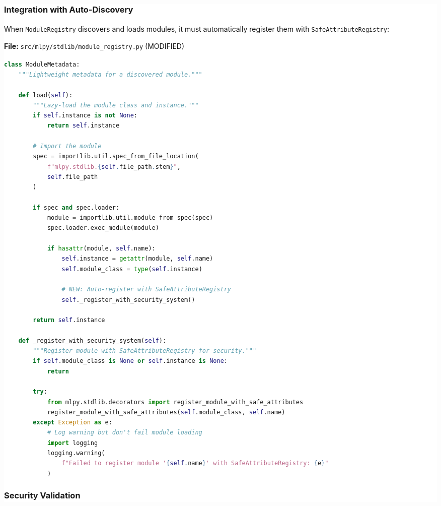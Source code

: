 ### Integration with Auto-Discovery

When `ModuleRegistry` discovers and loads modules, it must automatically register them with `SafeAttributeRegistry`:

**File:** `src/mlpy/stdlib/module_registry.py` (MODIFIED)

```python
class ModuleMetadata:
    """Lightweight metadata for a discovered module."""

    def load(self):
        """Lazy-load the module class and instance."""
        if self.instance is not None:
            return self.instance

        # Import the module
        spec = importlib.util.spec_from_file_location(
            f"mlpy.stdlib.{self.file_path.stem}",
            self.file_path
        )

        if spec and spec.loader:
            module = importlib.util.module_from_spec(spec)
            spec.loader.exec_module(module)

            if hasattr(module, self.name):
                self.instance = getattr(module, self.name)
                self.module_class = type(self.instance)

                # NEW: Auto-register with SafeAttributeRegistry
                self._register_with_security_system()

        return self.instance

    def _register_with_security_system(self):
        """Register module with SafeAttributeRegistry for security."""
        if self.module_class is None or self.instance is None:
            return

        try:
            from mlpy.stdlib.decorators import register_module_with_safe_attributes
            register_module_with_safe_attributes(self.module_class, self.name)
        except Exception as e:
            # Log warning but don't fail module loading
            import logging
            logging.warning(
                f"Failed to register module '{self.name}' with SafeAttributeRegistry: {e}"
            )
```

### Security Validation
